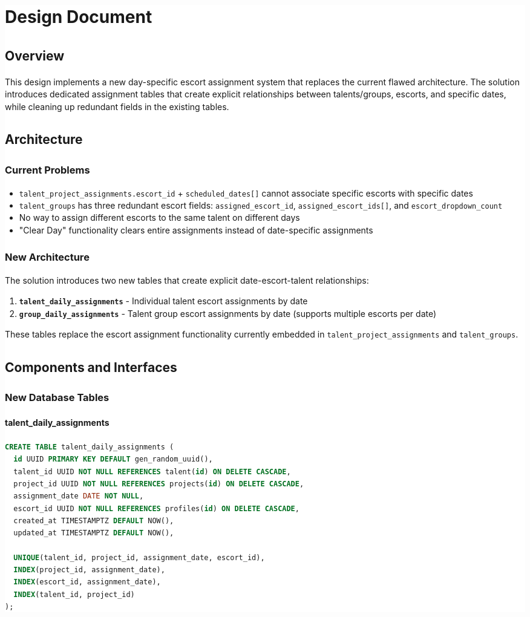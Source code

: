 # Design Document

## Overview

This design implements a new day-specific escort assignment system that replaces the current flawed architecture. The solution introduces dedicated assignment tables that create explicit relationships between talents/groups, escorts, and specific dates, while cleaning up redundant fields in the existing tables.

## Architecture

### Current Problems
- `talent_project_assignments.escort_id` + `scheduled_dates[]` cannot associate specific escorts with specific dates
- `talent_groups` has three redundant escort fields: `assigned_escort_id`, `assigned_escort_ids[]`, and `escort_dropdown_count`
- No way to assign different escorts to the same talent on different days
- "Clear Day" functionality clears entire assignments instead of date-specific assignments

### New Architecture
The solution introduces two new tables that create explicit date-escort-talent relationships:

1. **`talent_daily_assignments`** - Individual talent escort assignments by date
2. **`group_daily_assignments`** - Talent group escort assignments by date (supports multiple escorts per date)

These tables replace the escort assignment functionality currently embedded in `talent_project_assignments` and `talent_groups`.

## Components and Interfaces

### New Database Tables

#### talent_daily_assignments
```sql
CREATE TABLE talent_daily_assignments (
  id UUID PRIMARY KEY DEFAULT gen_random_uuid(),
  talent_id UUID NOT NULL REFERENCES talent(id) ON DELETE CASCADE,
  project_id UUID NOT NULL REFERENCES projects(id) ON DELETE CASCADE,
  assignment_date DATE NOT NULL,
  escort_id UUID NOT NULL REFERENCES profiles(id) ON DELETE CASCADE,
  created_at TIMESTAMPTZ DEFAULT NOW(),
  updated_at TIMESTAMPTZ DEFAULT NOW(),
  
  UNIQUE(talent_id, project_id, assignment_date, escort_id),
  INDEX(project_id, assignment_date),
  INDEX(escort_id, assignment_date),
  INDEX(talent_id, project_id)
);
```
